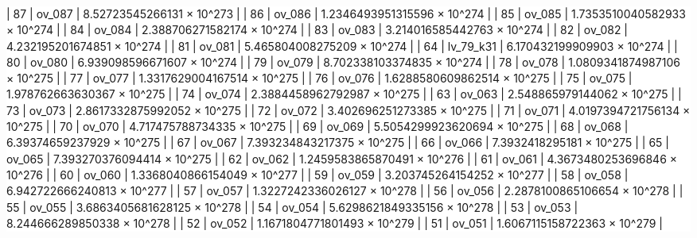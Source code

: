 | 87 | ov_087 | 8.52723545266131 × 10^273 |
| 86 | ov_086 | 1.2346493951315596 × 10^274 |
| 85 | ov_085 | 1.7353510040582933 × 10^274 |
| 84 | ov_084 | 2.388706271582174 × 10^274 |
| 83 | ov_083 | 3.214016585442763 × 10^274 |
| 82 | ov_082 | 4.232195201674851 × 10^274 |
| 81 | ov_081 | 5.465804008275209 × 10^274 |
| 64 | lv_79_k31 | 6.170432199909903 × 10^274 |
| 80 | ov_080 | 6.939098596671607 × 10^274 |
| 79 | ov_079 | 8.702338103374835 × 10^274 |
| 78 | ov_078 | 1.0809341874987106 × 10^275 |
| 77 | ov_077 | 1.3317629004167514 × 10^275 |
| 76 | ov_076 | 1.6288580609862514 × 10^275 |
| 75 | ov_075 | 1.978762663630367 × 10^275 |
| 74 | ov_074 | 2.3884458962792987 × 10^275 |
| 63 | ov_063 | 2.548865979144062 × 10^275 |
| 73 | ov_073 | 2.8617332875992052 × 10^275 |
| 72 | ov_072 | 3.402696251273385 × 10^275 |
| 71 | ov_071 | 4.0197394721756134 × 10^275 |
| 70 | ov_070 | 4.717475788734335 × 10^275 |
| 69 | ov_069 | 5.5054299923620694 × 10^275 |
| 68 | ov_068 | 6.39374659237929 × 10^275 |
| 67 | ov_067 | 7.393234843217375 × 10^275 |
| 66 | ov_066 | 7.3932418295181 × 10^275 |
| 65 | ov_065 | 7.393270376094414 × 10^275 |
| 62 | ov_062 | 1.2459583865870491 × 10^276 |
| 61 | ov_061 | 4.3673480253696846 × 10^276 |
| 60 | ov_060 | 1.3368040866154049 × 10^277 |
| 59 | ov_059 | 3.203745264154252 × 10^277 |
| 58 | ov_058 | 6.942722666240813 × 10^277 |
| 57 | ov_057 | 1.3227242336026127 × 10^278 |
| 56 | ov_056 | 2.2878100865106654 × 10^278 |
| 55 | ov_055 | 3.6863405681628125 × 10^278 |
| 54 | ov_054 | 5.6298621849335156 × 10^278 |
| 53 | ov_053 | 8.244666289850338 × 10^278 |
| 52 | ov_052 | 1.1671804771801493 × 10^279 |
| 51 | ov_051 | 1.6067115158722363 × 10^279 |